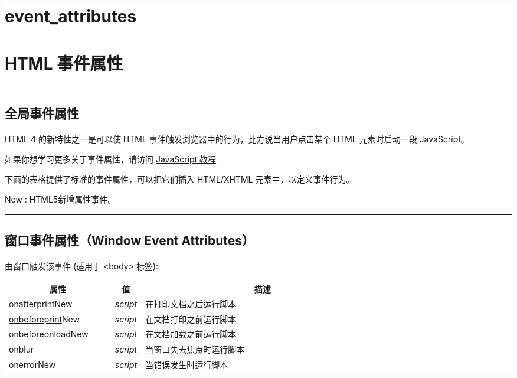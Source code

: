 # event_attributes

<h1>HTML <span class="color_h1">事件属性</span></h1>
<hr>
<h2>全局事件属性</h2>
<p>HTML 4 的新特性之一是可以使 HTML 事件触发浏览器中的行为，比方说当用户点击某个 HTML 元素时启动一段 JavaScript。</p>
<p>如果你想学习更多关于事件属性，请访问 <a target="_blank" href="js-tutorial.html" rel="noopener noreferrer">JavaScript 教程</a></p>
<p>下面的表格提供了标准的事件属性，可以把它们插入 HTML/XHTML 元素中，以定义事件行为。</p>
<p><span class="new" style="float:left">New</span>&nbsp;: HTML5新增属性事件。</p>
<hr>

<h2>窗口事件属性（Window Event Attributes）</h2>
<p>由窗口触发该事件 (适用于 &lt;body&gt; 标签):</p>
<table class="reference">
<tbody><tr>
<th style="width:28%;">属性</th>
<th style="width:8%;">值</th>
<th>描述</th>
</tr>

<tr>
<td><a target="_blank" href="ev-onafterprint.html" rel="noopener noreferrer">onafterprint</a><span class="new">New</span>
</td><td><i>script</i></td>
<td>在打印文档之后运行脚本</td>
</tr>

<tr>
<td><a target="_blank" href="ev-onbeforeprint.html" rel="noopener noreferrer">onbeforeprint</a><span class="new">New</span>
</td><td><i>script</i></td>
<td>在文档打印之前运行脚本</td>
</tr>

<tr>
<td>onbeforeonload<span class="new">New</span>
</td><td><i>script</i></td>
<td>在文档加载之前运行脚本</td>
</tr>

<tr>
<td>onblur</td>
<td><i>script</i></td>
<td>当窗口失去焦点时运行脚本</td>
</tr>

<tr>
<td>onerror<span class="new">New</span>
</td><td><i>script</i></td>
<td>当错误发生时运行脚本</td>
</tr>
